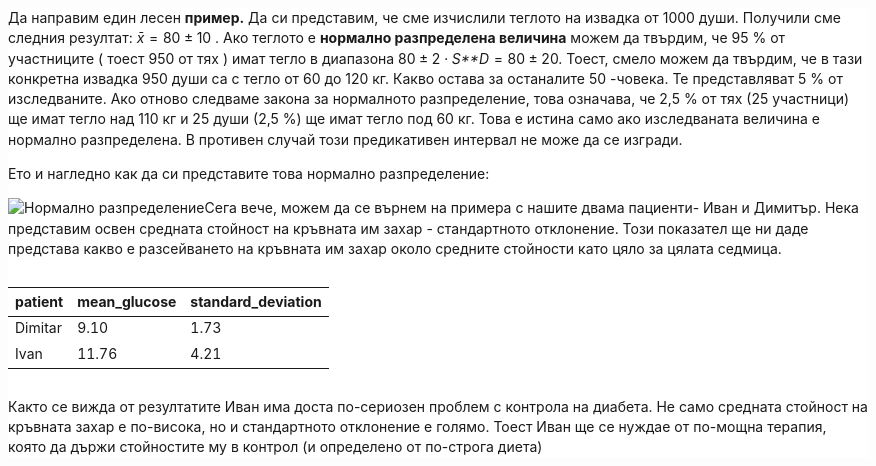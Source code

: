 Да направим един лесен **пример.** Да си представим, че сме изчислили
теглото на извадка от 1000 души. Получили сме следния резултат:
*x̄* = 80 ± 10 . Ако теглото е **нормално разпределена величина** можем
да твърдим, че 95 % от участниците ( тоест 950 от тях ) имат тегло в
диапазона 80 ± 2 ⋅ *S**D* = 80 ± 20. Тоест, смело можем да твърдим, че в
тази конкретна извадка 950 души са с тегло от 60 до 120 кг. Какво остава
за останалите 50 -човека. Те представляват 5 % от изследваните. Ако
отново следваме закона за нормалното разпределение, това означава, че
2,5 % от тях (25 участници) ще имат тегло над 110 кг и 25 души (2,5 %)
ще имат тегло под 60 кг. Това е истина само ако изследваната величина е
нормално разпределена. В противен случай този предикативен интервал не
може да се изгради.

Ето и нагледно как да си представите това нормално разпределение:

<img src="https://upload.wikimedia.org/wikipedia/commons/thumb/4/44/Standard_Normal_Distribution.png/2560px-Standard_Normal_Distribution.png" title="Нормално разпределение" width="719" />Сега
вече, можем да се върнем на примера с нашите двама пациенти- Иван и
Димитър. Нека представим освен средната стойност на кръвната им захар -
стандартното отклонение. Този показател ще ни даде представа какво е
разсейването на кръвната им захар около средните стойности като цяло за
цялата седмица.

<div id="bwxflnuimi" style="overflow-x:auto;overflow-y:auto;width:auto;height:auto;">

<table class="gt_table">
  
  <thead class="gt_col_headings">
    <tr>
      <th class="gt_col_heading gt_columns_bottom_border gt_center" rowspan="1" colspan="1">patient</th>
      <th class="gt_col_heading gt_columns_bottom_border gt_right" rowspan="1" colspan="1">mean_glucose</th>
      <th class="gt_col_heading gt_columns_bottom_border gt_right" rowspan="1" colspan="1">standard_deviation</th>
    </tr>
  </thead>
  <tbody class="gt_table_body">
    <tr><td class="gt_row gt_center">Dimitar</td>
<td class="gt_row gt_right">9.10</td>
<td class="gt_row gt_right">1.73</td></tr>
    <tr><td class="gt_row gt_center">Ivan </td>
<td class="gt_row gt_right">11.76</td>
<td class="gt_row gt_right">4.21</td></tr>
  </tbody>
  
  
</table>
</div>

Както се вижда от резултатите Иван има доста по-сериозен проблем с
контрола на диабета. Не само средната стойност на кръвната захар е
по-висока, но и стандартното отклонение е голямо. Тоест Иван ще се
нуждае от по-мощна терапия, която да държи стойностите му в контрол (и
определено от по-строга диета)
